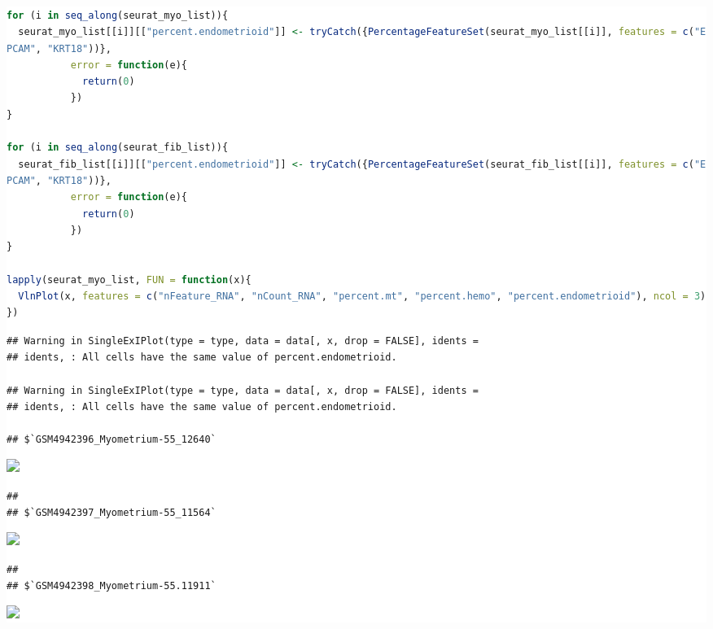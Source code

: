 ``` r
for (i in seq_along(seurat_myo_list)){
  seurat_myo_list[[i]][["percent.endometrioid"]] <- tryCatch({PercentageFeatureSet(seurat_myo_list[[i]], features = c("EPCAM", "KRT18"))},
           error = function(e){
             return(0)
           })
}

for (i in seq_along(seurat_fib_list)){
  seurat_fib_list[[i]][["percent.endometrioid"]] <- tryCatch({PercentageFeatureSet(seurat_fib_list[[i]], features = c("EPCAM", "KRT18"))},
           error = function(e){
             return(0)
           })
}

lapply(seurat_myo_list, FUN = function(x){
  VlnPlot(x, features = c("nFeature_RNA", "nCount_RNA", "percent.mt", "percent.hemo", "percent.endometrioid"), ncol = 3)
})
```

    ## Warning in SingleExIPlot(type = type, data = data[, x, drop = FALSE], idents =
    ## idents, : All cells have the same value of percent.endometrioid.

    ## Warning in SingleExIPlot(type = type, data = data[, x, drop = FALSE], idents =
    ## idents, : All cells have the same value of percent.endometrioid.

    ## $`GSM4942396_Myometrium-55_12640`

![](Fibroid-GWAS-Manuscript_files/figure-gfm/unnamed-chunk-12-1.png)

    ## 
    ## $`GSM4942397_Myometrium-55_11564`

![](Fibroid-GWAS-Manuscript_files/figure-gfm/unnamed-chunk-12-2.png)

    ## 
    ## $`GSM4942398_Myometrium-55.11911`

![](Fibroid-GWAS-Manuscript_files/figure-gfm/unnamed-chunk-12-3.png)
